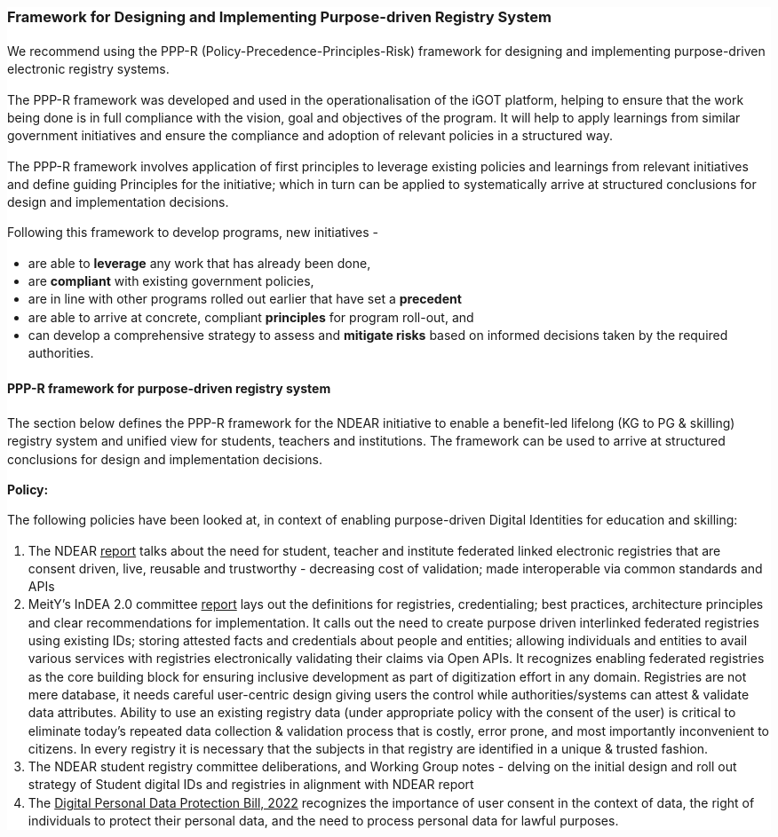 ### **Framework for Designing and Implementing Purpose-driven Registry System** <a href="#b6r47mubzjcr" id="b6r47mubzjcr"></a>

We recommend using the PPP-R (Policy-Precedence-Principles-Risk) framework for designing and implementing purpose-driven electronic registry systems.

The PPP-R framework was developed and used in the operationalisation of the iGOT platform, helping to ensure that the work being done is in full compliance with the vision, goal and objectives of the program. It will help to apply learnings from similar government initiatives and ensure the compliance and adoption of relevant policies in a structured way.

The PPP-R framework involves application of first principles to leverage existing policies and learnings from relevant initiatives and define guiding Principles for the initiative; which in turn can be applied to systematically arrive at structured conclusions for design and implementation decisions.

Following this framework to develop programs, new initiatives -

* are able to **leverage** any work that has already been done,
* are **compliant** with existing government policies,
* are in line with other programs rolled out earlier that have set a **precedent**
* are able to arrive at concrete, compliant **principles** for program roll-out, and
* can develop a comprehensive strategy to assess and **mitigate risks** based on informed decisions taken by the required authorities.

#### PPP-R framework for purpose-driven registry system <a href="#qy4i18g1g6oo" id="qy4i18g1g6oo"></a>

The section below defines the PPP-R framework for the NDEAR initiative to enable a benefit-led lifelong (KG to PG & skilling) registry system and unified view for students, teachers and institutions. The framework can be used to arrive at structured conclusions for design and implementation decisions.

**Policy:**

The following policies have been looked at, in context of enabling purpose-driven Digital Identities for education and skilling:

1. The NDEAR [report](https://www.ndear.gov.in/policies-and-standards.html) talks about the need for student, teacher and institute federated linked electronic registries that are consent driven, live, reusable and trustworthy - decreasing cost of validation; made interoperable via common standards and APIs
2. MeitY’s InDEA 2.0 committee [report](https://www.meity.gov.in/writereaddata/files/InDEA%202\_0%20Report%20Draft%20V6%2024%20Jan%2022\_Rev.pdf) lays out the definitions for registries, credentialing; best practices, architecture principles and clear recommendations for implementation. It calls out the need to create purpose driven interlinked federated registries using existing IDs; storing attested facts and credentials about people and entities; allowing individuals and entities to avail various services with registries electronically validating their claims via Open APIs. It recognizes enabling federated registries as the core building block for ensuring inclusive development as part of digitization effort in any domain. ​​Registries are not mere database, it needs careful user-centric design giving users the control while authorities/systems can attest & validate data attributes. Ability to use an existing registry data (under appropriate policy with the consent of the user) is critical to eliminate today’s repeated data collection & validation process that is costly, error prone, and most importantly inconvenient to citizens. In every registry it is necessary that the subjects in that registry are identified in a unique & trusted fashion.
3. The NDEAR student registry committee deliberations, and Working Group notes - delving on the initial design and roll out strategy of Student digital IDs and registries in alignment with NDEAR report
4. The [Digital Personal Data Protection Bill, 2022](https://www.meity.gov.in/writereaddata/files/The%20Digital%20Personal%20Data%20Protection%20Bill%2C%202022.pdf) recognizes the importance of user consent in the context of data, the right of individuals to protect their personal data, and the need to process personal data for lawful purposes.
